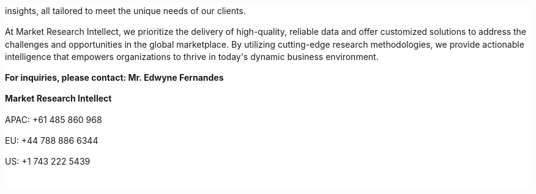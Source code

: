 insights, all tailored to meet the unique needs of our clients.</p><p>At Market Research Intellect, we prioritize the delivery of high-quality, reliable data and offer customized solutions to address the challenges and opportunities in the global marketplace. By utilizing cutting-edge research methodologies, we provide actionable intelligence that empowers organizations to thrive in today's dynamic business environment.</p><p><strong>For inquiries, please contact: Mr. Edwyne Fernandes</strong></p><p><strong>Market Research Intellect</strong></p><p>APAC: +61 485 860 968</p><p>EU: +44 788 886 6344</p><p>US: +1 743 222 5439</p></div><div class="article-main__content" data-test-id="publishing-text-block">&nbsp;</div>